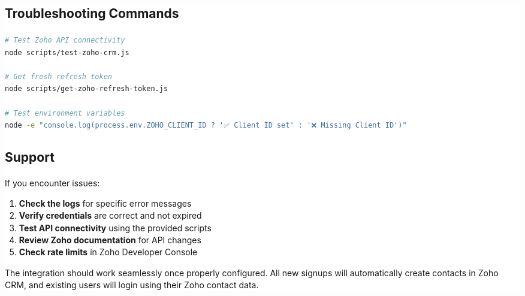 ## Troubleshooting Commands

```bash
# Test Zoho API connectivity
node scripts/test-zoho-crm.js

# Get fresh refresh token
node scripts/get-zoho-refresh-token.js

# Test environment variables
node -e "console.log(process.env.ZOHO_CLIENT_ID ? '✅ Client ID set' : '❌ Missing Client ID')"
```

## Support

If you encounter issues:

1. **Check the logs** for specific error messages
2. **Verify credentials** are correct and not expired
3. **Test API connectivity** using the provided scripts
4. **Review Zoho documentation** for API changes
5. **Check rate limits** in Zoho Developer Console

The integration should work seamlessly once properly configured. All new signups will automatically create contacts in Zoho CRM, and existing users will login using their Zoho contact data.